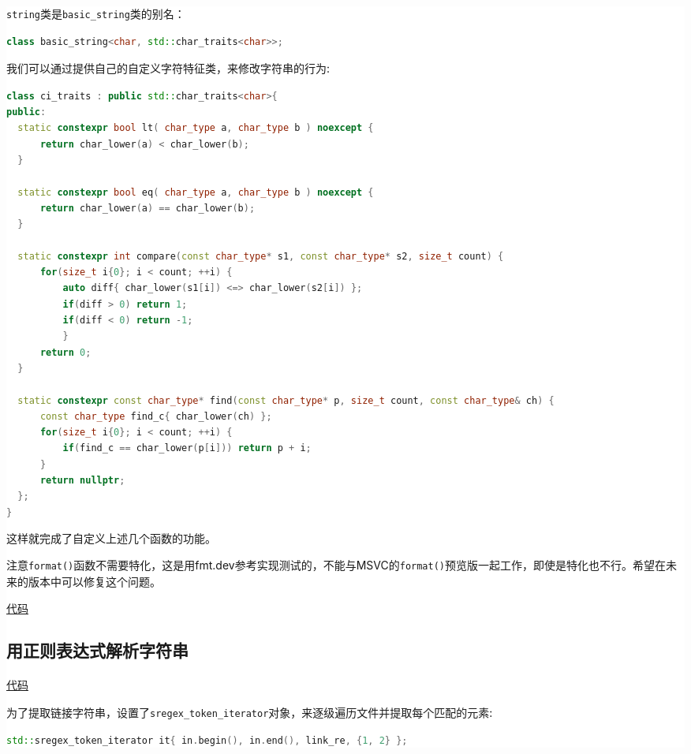 `string`类是`basic_string`类的别名：

```cpp
class basic_string<char, std::char_traits<char>>;
```

我们可以通过提供自己的自定义字符特征类，来修改字符串的行为:

```cpp
class ci_traits : public std::char_traits<char>{
public:
  static constexpr bool lt( char_type a, char_type b ) noexcept {
      return char_lower(a) < char_lower(b);
  }

  static constexpr bool eq( char_type a, char_type b ) noexcept {
      return char_lower(a) == char_lower(b);
  }

  static constexpr int compare(const char_type* s1, const char_type* s2, size_t count) {
      for(size_t i{0}; i < count; ++i) {
          auto diff{ char_lower(s1[i]) <=> char_lower(s2[i]) };
          if(diff > 0) return 1;
          if(diff < 0) return -1;
          }
      return 0;
  }

  static constexpr const char_type* find(const char_type* p, size_t count, const char_type& ch) {
      const char_type find_c{ char_lower(ch) };
      for(size_t i{0}; i < count; ++i) {
          if(find_c == char_lower(p[i])) return p + i;
      }
      return nullptr;
  };
}
```

这样就完成了自定义上述几个函数的功能。

注意`format()`函数不需要特化，这是用fmt.dev参考实现测试的，不能与MSVC的`format()`预览版一起工作，即使是特化也不行。希望在未来的版本中可以修复这个问题。

[代码](https://github.com/PacktPublishing/CPP-20-STL-Cookbook/blob/main/chap07/ctraits.cpp)

## 用正则表达式解析字符串

[代码](https://github.com/PacktPublishing/CPP-20-STL-Cookbook/blob/main/chap07/regex.cpp)

为了提取链接字符串，设置了`sregex_token_iterator`对象，来逐级遍历文件并提取每个匹配的元素:

```cpp
std::sregex_token_iterator it{ in.begin(), in.end(), link_re, {1, 2} };
```
